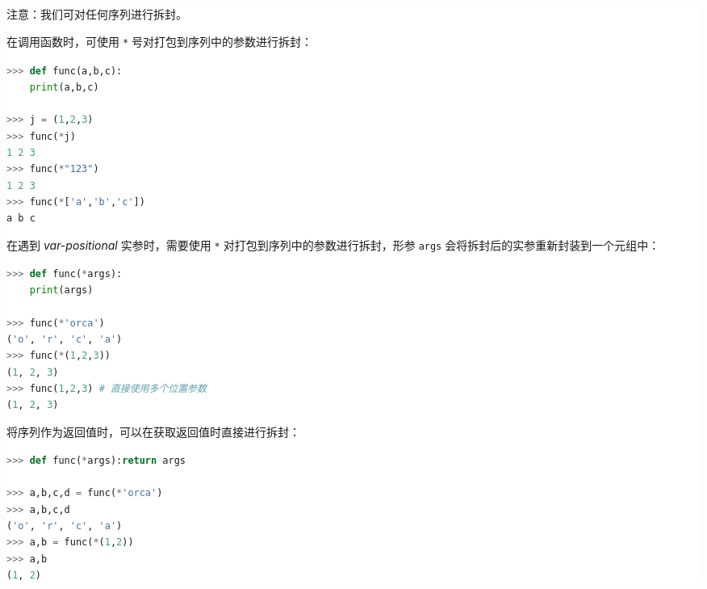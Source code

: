 注意：我们可对任何序列进行拆封。

在调用函数时，可使用 `*` 号对打包到序列中的参数进行拆封：

```python
>>> def func(a,b,c):
	print(a,b,c)

>>> j = (1,2,3)
>>> func(*j)
1 2 3
>>> func(*"123")
1 2 3
>>> func(*['a','b','c'])
a b c
```

在遇到 *var-positional* 实参时，需要使用 `*` 对打包到序列中的参数进行拆封，形参 `args` 会将拆封后的实参重新封装到一个元组中：

```python
>>> def func(*args):
	print(args)
 
>>> func(*'orca')    
('o', 'r', 'c', 'a')
>>> func(*(1,2,3))    
(1, 2, 3)
>>> func(1,2,3) # 直接使用多个位置参数
(1, 2, 3)
```

将序列作为返回值时，可以在获取返回值时直接进行拆封：

```python
>>> def func(*args):return args

>>> a,b,c,d = func(*'orca')
>>> a,b,c,d
('o', 'r', 'c', 'a')
>>> a,b = func(*(1,2))
>>> a,b
(1, 2)
```





